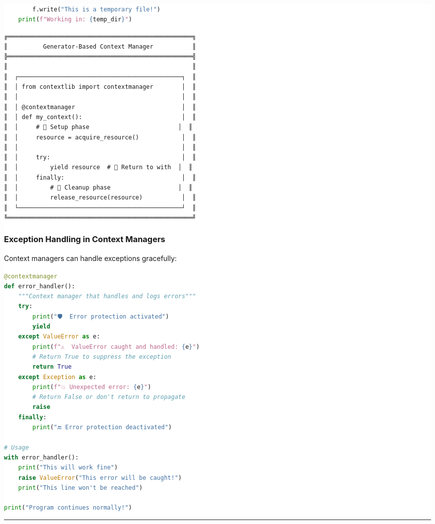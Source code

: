 ```python
        f.write("This is a temporary file!")
    print(f"Working in: {temp_dir}")
```

```ascii
╔════════════════════════════════════════════════════╗
║          Generator-Based Context Manager           ║
╠════════════════════════════════════════════════════╣
║                                                    ║
║  ┌──────────────────────────────────────────────┐  ║
║  │ from contextlib import contextmanager        │  ║
║  │                                              │  ║
║  │ @contextmanager                              │  ║
║  │ def my_context():                            │  ║
║  │     # 🚀 Setup phase                         │  ║
║  │     resource = acquire_resource()            │  ║
║  │                                              │  ║
║  │     try:                                     │  ║
║  │         yield resource  # 🎯 Return to with  │  ║
║  │     finally:                                 │  ║
║  │         # 🧹 Cleanup phase                   │  ║
║  │         release_resource(resource)           │  ║
║  └──────────────────────────────────────────────┘  ║
╚════════════════════════════════════════════════════╝
```

### Exception Handling in Context Managers

Context managers can handle exceptions gracefully:

```python
@contextmanager
def error_handler():
    """Context manager that handles and logs errors"""
    try:
        print("🛡️  Error protection activated")
        yield
    except ValueError as e:
        print(f"⚠️  ValueError caught and handled: {e}")
        # Return True to suppress the exception
        return True
    except Exception as e:
        print(f"💥 Unexpected error: {e}")
        # Return False or don't return to propagate
        raise
    finally:
        print("🔚 Error protection deactivated")

# Usage
with error_handler():
    print("This will work fine")
    raise ValueError("This error will be caught!")
    print("This line won't be reached")

print("Program continues normally!")
```

---